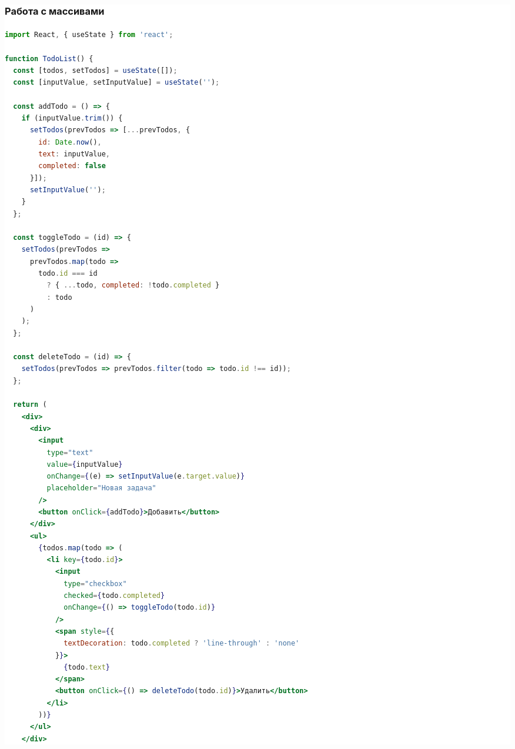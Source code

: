 ### Работа с массивами

```jsx
import React, { useState } from 'react';

function TodoList() {
  const [todos, setTodos] = useState([]);
  const [inputValue, setInputValue] = useState('');

  const addTodo = () => {
    if (inputValue.trim()) {
      setTodos(prevTodos => [...prevTodos, {
        id: Date.now(),
        text: inputValue,
        completed: false
      }]);
      setInputValue('');
    }
  };

  const toggleTodo = (id) => {
    setTodos(prevTodos =>
      prevTodos.map(todo =>
        todo.id === id
          ? { ...todo, completed: !todo.completed }
          : todo
      )
    );
  };

  const deleteTodo = (id) => {
    setTodos(prevTodos => prevTodos.filter(todo => todo.id !== id));
  };

  return (
    <div>
      <div>
        <input
          type="text"
          value={inputValue}
          onChange={(e) => setInputValue(e.target.value)}
          placeholder="Новая задача"
        />
        <button onClick={addTodo}>Добавить</button>
      </div>
      <ul>
        {todos.map(todo => (
          <li key={todo.id}>
            <input
              type="checkbox"
              checked={todo.completed}
              onChange={() => toggleTodo(todo.id)}
            />
            <span style={{
              textDecoration: todo.completed ? 'line-through' : 'none'
            }}>
              {todo.text}
            </span>
            <button onClick={() => deleteTodo(todo.id)}>Удалить</button>
          </li>
        ))}
      </ul>
    </div>
```